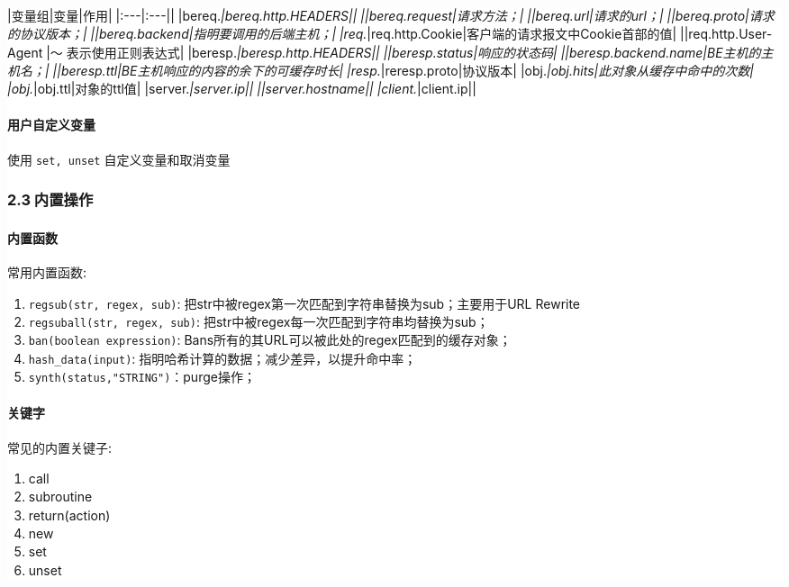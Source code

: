 |变量组|变量|作用|
|:---|:---||
|bereq.*|bereq.http.HEADERS||
||bereq.request|请求方法；|
||bereq.url|请求的url；|
||bereq.proto|请求的协议版本；|
||bereq.backend|指明要调用的后端主机；|
|req.*|req.http.Cookie|客户端的请求报文中Cookie首部的值|
||req.http.User-Agent |～ 表示使用正则表达式|
|beresp.*|beresp.http.HEADERS||
||beresp.status|响应的状态码|
||beresp.backend.name|BE主机的主机名；|
||beresp.ttl|BE主机响应的内容的余下的可缓存时长|
|resp.*|reresp.proto|协议版本|
|obj.*|obj.hits|此对象从缓存中命中的次数|
|obj.*|obj.ttl|对象的ttl值|
|server.*|server.ip||
||server.hostname||
|client.*|client.ip||					

#### 用户自定义变量
使用 `set, unset` 自定义变量和取消变量

### 2.3 内置操作
#### 内置函数
常用内置函数:
1. `regsub(str, regex, sub)`: 把str中被regex第一次匹配到字符串替换为sub；主要用于URL Rewrite
2. `regsuball(str, regex, sub)`: 把str中被regex每一次匹配到字符串均替换为sub；
3. `ban(boolean expression)`: Bans所有的其URL可以被此处的regex匹配到的缓存对象；
4. `hash_data(input)`: 指明哈希计算的数据；减少差异，以提升命中率；
5. `synth(status,"STRING")`：purge操作；

#### 关键字
常见的内置关键子:
1. call
2. subroutine
3. return(action)
4. new
5. set
6. unset
